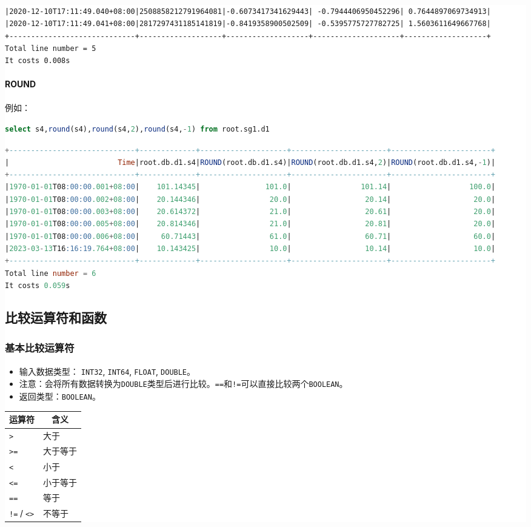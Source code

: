 ```
|2020-12-10T17:11:49.040+08:00|2508858212791964081|-0.6073417341629443| -0.7944406950452296| 0.7644897069734913|
|2020-12-10T17:11:49.041+08:00|2817297431185141819|-0.8419358900502509| -0.5395775727782725| 1.5603611649667768|
+-----------------------------+-------------------+-------------------+--------------------+-------------------+
Total line number = 5
It costs 0.008s
```
#### ROUND

例如：
```sql
select s4,round(s4),round(s4,2),round(s4,-1) from root.sg1.d1 
```

```sql
+-----------------------------+-------------+--------------------+----------------------+-----------------------+
|                         Time|root.db.d1.s4|ROUND(root.db.d1.s4)|ROUND(root.db.d1.s4,2)|ROUND(root.db.d1.s4,-1)|
+-----------------------------+-------------+--------------------+----------------------+-----------------------+
|1970-01-01T08:00:00.001+08:00|    101.14345|               101.0|                101.14|                  100.0|
|1970-01-01T08:00:00.002+08:00|    20.144346|                20.0|                 20.14|                   20.0|
|1970-01-01T08:00:00.003+08:00|    20.614372|                21.0|                 20.61|                   20.0|
|1970-01-01T08:00:00.005+08:00|    20.814346|                21.0|                 20.81|                   20.0|
|1970-01-01T08:00:00.006+08:00|     60.71443|                61.0|                 60.71|                   60.0|
|2023-03-13T16:16:19.764+08:00|    10.143425|                10.0|                 10.14|                   10.0|
+-----------------------------+-------------+--------------------+----------------------+-----------------------+
Total line number = 6
It costs 0.059s
```



## 比较运算符和函数

### 基本比较运算符

- 输入数据类型： `INT32`, `INT64`, `FLOAT`, `DOUBLE`。
- 注意：会将所有数据转换为`DOUBLE`类型后进行比较。`==`和`!=`可以直接比较两个`BOOLEAN`。
- 返回类型：`BOOLEAN`。

|运算符                       |含义|
|----------------------------|-----------|
|`>`                         |大于|
|`>=`                        |大于等于|
|`<`                         |小于|
|`<=`                        |小于等于|
|`==`                        |等于|
|`!=` / `<>`                 |不等于|
